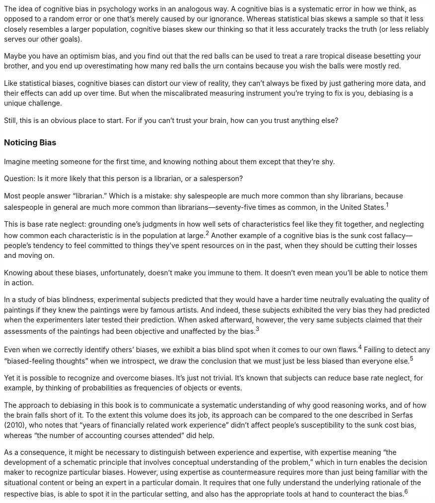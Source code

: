 The idea of cognitive bias in psychology works in an analogous way. A cognitive bias is a systematic error in how we think, as opposed to a random error or one that’s merely caused by our ignorance. Whereas statistical bias skews a sample so that it less closely resembles a larger population, cognitive biases skew our thinking so that it less accurately tracks the truth (or less reliably serves our other goals).

Maybe you have an optimism bias, and you find out that the red balls can be used to treat a rare tropical disease besetting your brother, and you end up overestimating how many red balls the urn contains because you wish the balls were mostly red.

Like statistical biases, cognitive biases can distort our view of reality, they can’t always be fixed by just gathering more data, and their effects can add up over time. But when the miscalibrated measuring instrument you’re trying to fix is you, debiasing is a unique challenge.

Still, this is an obvious place to start. For if you can’t trust your brain, how can you trust anything else?

### Noticing Bias

Imagine meeting someone for the first time, and knowing nothing about them except that they’re shy.

Question: Is it more likely that this person is a librarian, or a salesperson?

Most people answer “librarian.” Which is a mistake: shy salespeople are much more common than shy librarians, because salespeople in general are much more common than librarians—seventy-five times as common, in the United States.<sup>1</sup>

This is base rate neglect: grounding one’s judgments in how well sets of characteristics feel like they fit together, and neglecting how common each characteristic is in the population at large.<sup>2</sup> Another example of a cognitive bias is the sunk cost fallacy—people’s tendency to feel committed to things they’ve spent resources on in the past, when they should be cutting their losses and moving on.

Knowing about these biases, unfortunately, doesn’t make you immune to them. It doesn’t even mean you’ll be able to notice them in action.

In a study of bias blindness, experimental subjects predicted that they would have a harder time neutrally evaluating the quality of paintings if they knew the paintings were by famous artists. And indeed, these subjects exhibited the very bias they had predicted when the experimenters later tested their prediction. When asked afterward, however, the very same subjects claimed that their assessments of the paintings had been objective and unaffected by the bias.<sup>3</sup>

Even when we correctly identify others’ biases, we exhibit a bias blind spot when it comes to our own flaws.<sup>4</sup> Failing to detect any “biased-feeling thoughts” when we introspect, we draw the conclusion that we must just be less biased than everyone else.<sup>5</sup>

Yet it is possible to recognize and overcome biases. It’s just not trivial. It’s known that subjects can reduce base rate neglect, for example, by thinking of probabilities as frequencies of objects or events.

The approach to debiasing in this book is to communicate a systematic understanding of why good reasoning works, and of how the brain falls short of it. To the extent this volume does its job, its approach can be compared to the one described in Serfas (2010), who notes that “years of financially related work experience” didn’t affect people’s susceptibility to the sunk cost bias, whereas “the number of accounting courses attended” did help.

As a consequence, it might be necessary to distinguish between experience and expertise, with expertise meaning “the development of a schematic principle that involves conceptual understanding of the problem,” which in turn enables the decision maker to recognize particular biases. However, using expertise as countermeasure requires more than just being familiar with the situational content or being an expert in a particular domain. It requires that one fully understand the underlying rationale of the respective bias, is able to spot it in the particular setting, and also has the appropriate tools at hand to counteract the bias.<sup>6</sup>
